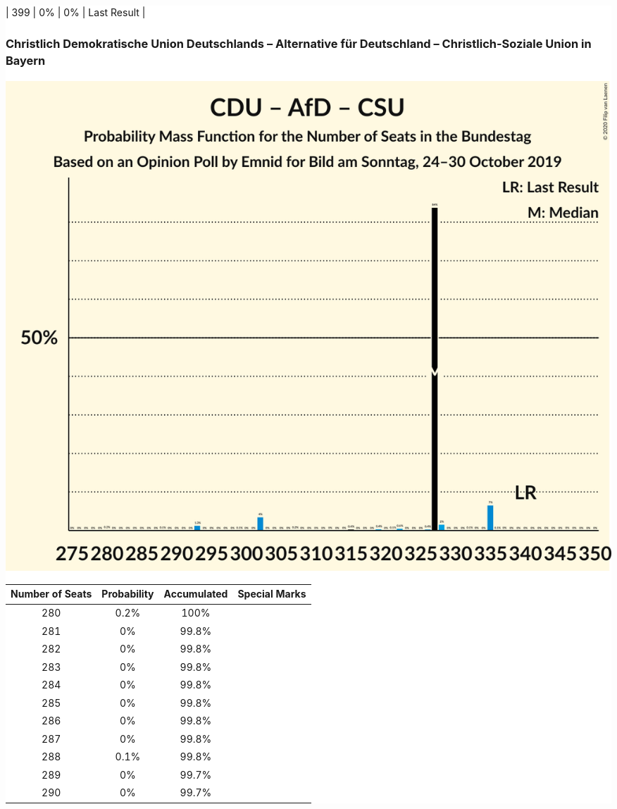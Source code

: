 | 399 | 0% | 0% | Last Result |

### Christlich Demokratische Union Deutschlands – Alternative für Deutschland – Christlich-Soziale Union in Bayern

![Graph with seats probability mass function not yet produced](2019-10-30-Emnid-coalitions-seats-pmf-cdu–afd–csu.png "Seats Probability Mass Function")

| Number of Seats | Probability | Accumulated | Special Marks |
|:---------------:|:-----------:|:-----------:|:-------------:|
| 280 | 0.2% | 100% |  |
| 281 | 0% | 99.8% |  |
| 282 | 0% | 99.8% |  |
| 283 | 0% | 99.8% |  |
| 284 | 0% | 99.8% |  |
| 285 | 0% | 99.8% |  |
| 286 | 0% | 99.8% |  |
| 287 | 0% | 99.8% |  |
| 288 | 0.1% | 99.8% |  |
| 289 | 0% | 99.7% |  |
| 290 | 0% | 99.7% |  |